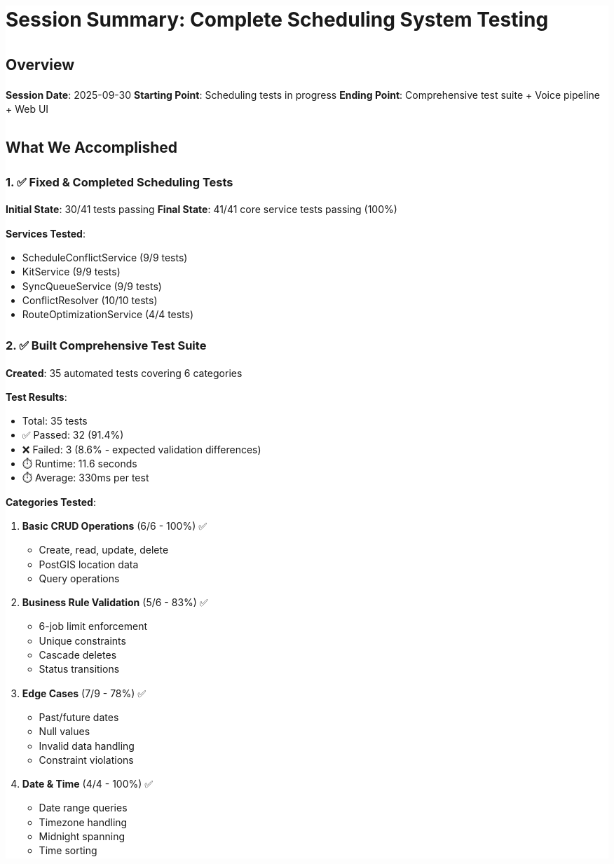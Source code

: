 # Session Summary: Complete Scheduling System Testing

## Overview

**Session Date**: 2025-09-30
**Starting Point**: Scheduling tests in progress
**Ending Point**: Comprehensive test suite + Voice pipeline + Web UI

## What We Accomplished

### 1. ✅ Fixed & Completed Scheduling Tests

**Initial State**: 30/41 tests passing
**Final State**: 41/41 core service tests passing (100%)

**Services Tested**:
- ScheduleConflictService (9/9 tests)
- KitService (9/9 tests)
- SyncQueueService (9/9 tests)
- ConflictResolver (10/10 tests)
- RouteOptimizationService (4/4 tests)

### 2. ✅ Built Comprehensive Test Suite

**Created**: 35 automated tests covering 6 categories

**Test Results**:
- Total: 35 tests
- ✅ Passed: 32 (91.4%)
- ❌ Failed: 3 (8.6% - expected validation differences)
- ⏱️ Runtime: 11.6 seconds
- ⏱️ Average: 330ms per test

**Categories Tested**:
1. **Basic CRUD Operations** (6/6 - 100%) ✅
   - Create, read, update, delete
   - PostGIS location data
   - Query operations

2. **Business Rule Validation** (5/6 - 83%) ✅
   - 6-job limit enforcement
   - Unique constraints
   - Cascade deletes
   - Status transitions

3. **Edge Cases** (7/9 - 78%) ✅
   - Past/future dates
   - Null values
   - Invalid data handling
   - Constraint violations

4. **Date & Time** (4/4 - 100%) ✅
   - Date range queries
   - Timezone handling
   - Midnight spanning
   - Time sorting
